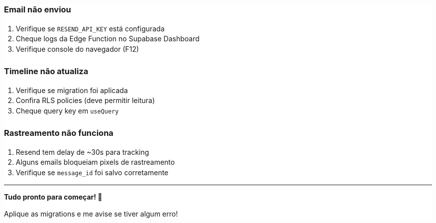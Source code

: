 ### **Email não enviou**
1. Verifique se `RESEND_API_KEY` está configurada
2. Cheque logs da Edge Function no Supabase Dashboard
3. Verifique console do navegador (F12)

### **Timeline não atualiza**
1. Verifique se migration foi aplicada
2. Confira RLS policies (deve permitir leitura)
3. Cheque query key em `useQuery`

### **Rastreamento não funciona**
1. Resend tem delay de ~30s para tracking
2. Alguns emails bloqueiam pixels de rastreamento
3. Verifique se `message_id` foi salvo corretamente

---

**Tudo pronto para começar! 🚀**

Aplique as migrations e me avise se tiver algum erro!
